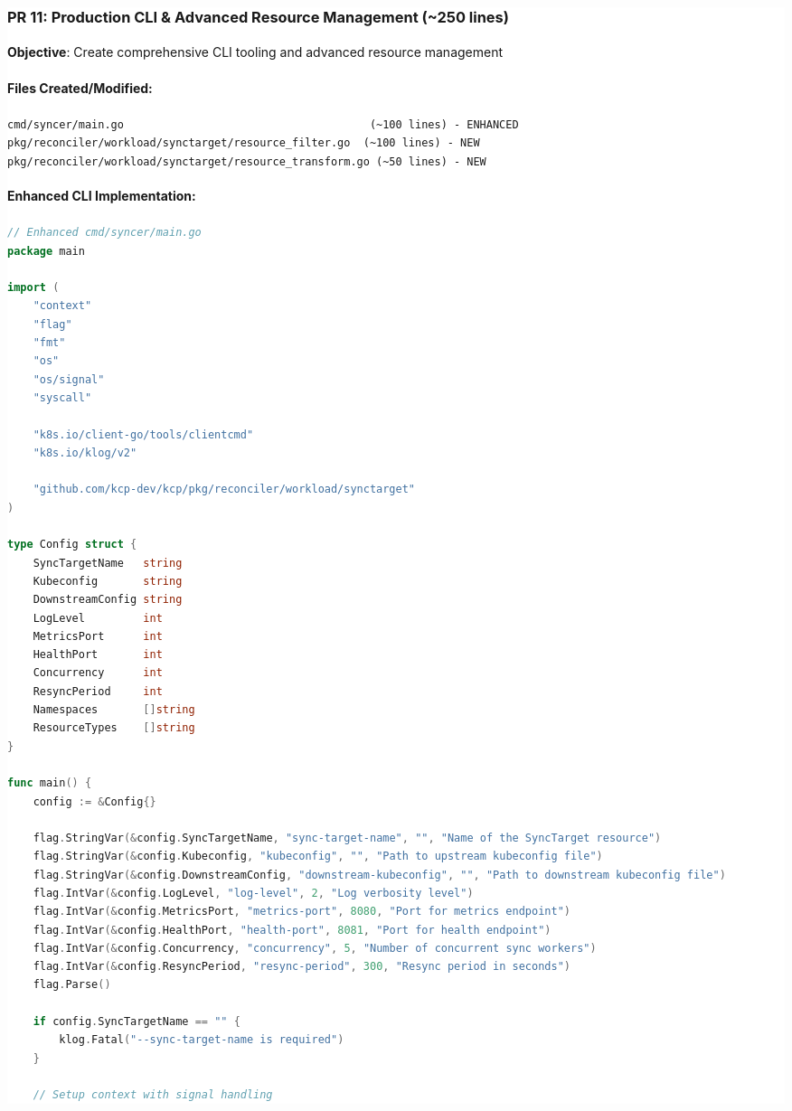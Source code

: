 ### PR 11: Production CLI & Advanced Resource Management (~250 lines)

**Objective**: Create comprehensive CLI tooling and advanced resource management

#### Files Created/Modified:
```
cmd/syncer/main.go                                      (~100 lines) - ENHANCED
pkg/reconciler/workload/synctarget/resource_filter.go  (~100 lines) - NEW
pkg/reconciler/workload/synctarget/resource_transform.go (~50 lines) - NEW
```

#### Enhanced CLI Implementation:
```go
// Enhanced cmd/syncer/main.go
package main

import (
    "context"
    "flag"
    "fmt"
    "os"
    "os/signal"
    "syscall"
    
    "k8s.io/client-go/tools/clientcmd"
    "k8s.io/klog/v2"
    
    "github.com/kcp-dev/kcp/pkg/reconciler/workload/synctarget"
)

type Config struct {
    SyncTargetName   string
    Kubeconfig       string
    DownstreamConfig string
    LogLevel         int
    MetricsPort      int
    HealthPort       int
    Concurrency      int
    ResyncPeriod     int
    Namespaces       []string
    ResourceTypes    []string
}

func main() {
    config := &Config{}
    
    flag.StringVar(&config.SyncTargetName, "sync-target-name", "", "Name of the SyncTarget resource")
    flag.StringVar(&config.Kubeconfig, "kubeconfig", "", "Path to upstream kubeconfig file")
    flag.StringVar(&config.DownstreamConfig, "downstream-kubeconfig", "", "Path to downstream kubeconfig file")
    flag.IntVar(&config.LogLevel, "log-level", 2, "Log verbosity level")
    flag.IntVar(&config.MetricsPort, "metrics-port", 8080, "Port for metrics endpoint")
    flag.IntVar(&config.HealthPort, "health-port", 8081, "Port for health endpoint")
    flag.IntVar(&config.Concurrency, "concurrency", 5, "Number of concurrent sync workers")
    flag.IntVar(&config.ResyncPeriod, "resync-period", 300, "Resync period in seconds")
    flag.Parse()

    if config.SyncTargetName == "" {
        klog.Fatal("--sync-target-name is required")
    }

    // Setup context with signal handling
```